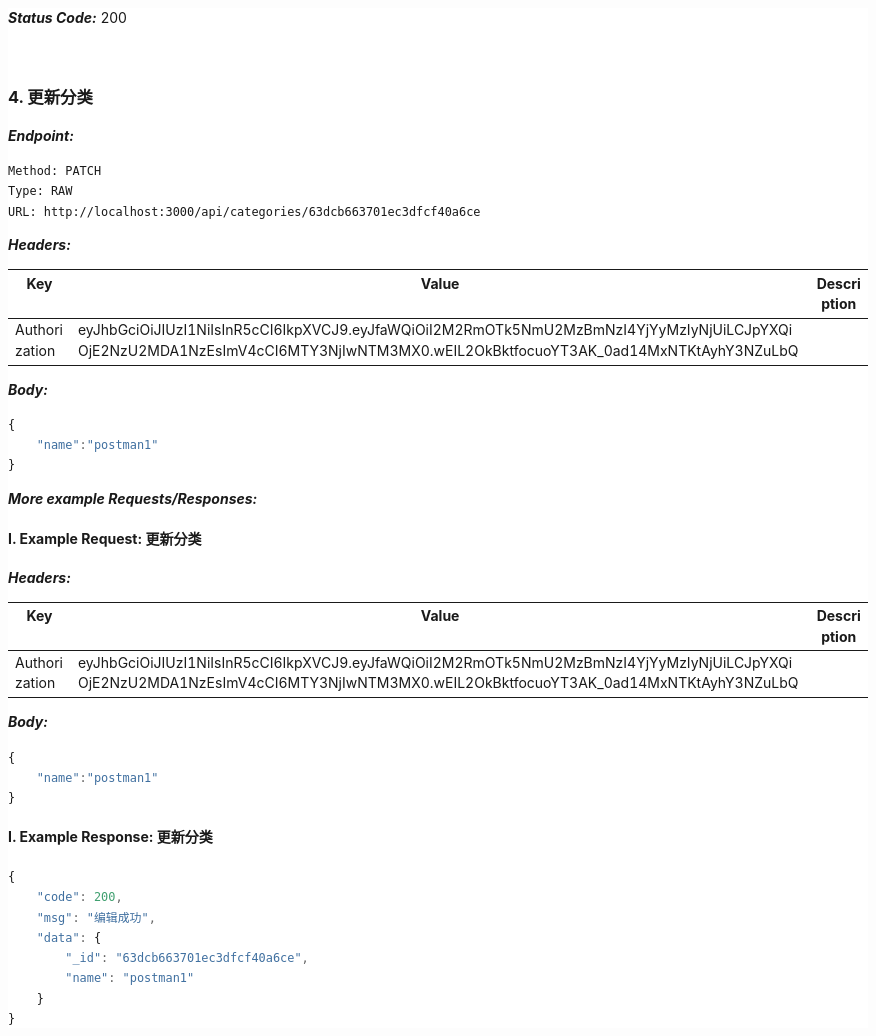 
***Status Code:*** 200

<br>



### 4. 更新分类



***Endpoint:***

```bash
Method: PATCH
Type: RAW
URL: http://localhost:3000/api/categories/63dcb663701ec3dfcf40a6ce
```


***Headers:***

| Key | Value | Description |
| --- | ------|-------------|
| Authorization | eyJhbGciOiJIUzI1NiIsInR5cCI6IkpXVCJ9.eyJfaWQiOiI2M2RmOTk5NmU2MzBmNzI4YjYyMzIyNjUiLCJpYXQiOjE2NzU2MDA1NzEsImV4cCI6MTY3NjIwNTM3MX0.wEIL2OkBktfocuoYT3AK_0ad14MxNTKtAyhY3NZuLbQ |  |



***Body:***

```js        
{
    "name":"postman1"
}
```



***More example Requests/Responses:***


#### I. Example Request: 更新分类


***Headers:***

| Key | Value | Description |
| --- | ------|-------------|
| Authorization | eyJhbGciOiJIUzI1NiIsInR5cCI6IkpXVCJ9.eyJfaWQiOiI2M2RmOTk5NmU2MzBmNzI4YjYyMzIyNjUiLCJpYXQiOjE2NzU2MDA1NzEsImV4cCI6MTY3NjIwNTM3MX0.wEIL2OkBktfocuoYT3AK_0ad14MxNTKtAyhY3NZuLbQ |  |



***Body:***

```js        
{
    "name":"postman1"
}
```



#### I. Example Response: 更新分类
```js
{
    "code": 200,
    "msg": "编辑成功",
    "data": {
        "_id": "63dcb663701ec3dfcf40a6ce",
        "name": "postman1"
    }
}
```
